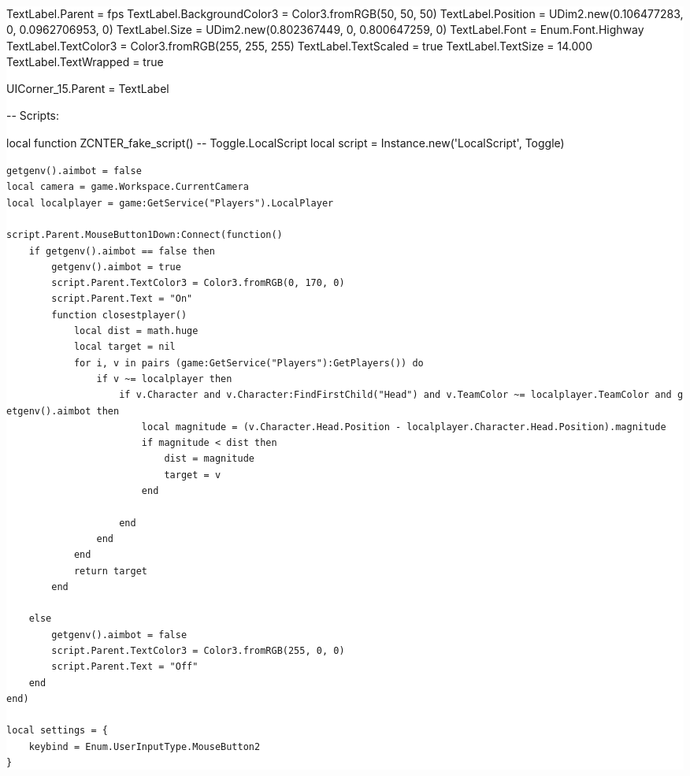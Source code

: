 TextLabel.Parent = fps
TextLabel.BackgroundColor3 = Color3.fromRGB(50, 50, 50)
TextLabel.Position = UDim2.new(0.106477283, 0, 0.0962706953, 0)
TextLabel.Size = UDim2.new(0.802367449, 0, 0.800647259, 0)
TextLabel.Font = Enum.Font.Highway
TextLabel.TextColor3 = Color3.fromRGB(255, 255, 255)
TextLabel.TextScaled = true
TextLabel.TextSize = 14.000
TextLabel.TextWrapped = true

UICorner_15.Parent = TextLabel

-- Scripts:

local function ZCNTER_fake_script() -- Toggle.LocalScript 
	local script = Instance.new('LocalScript', Toggle)

	getgenv().aimbot = false
	local camera = game.Workspace.CurrentCamera
	local localplayer = game:GetService("Players").LocalPlayer
	
	script.Parent.MouseButton1Down:Connect(function()
		if getgenv().aimbot == false then
			getgenv().aimbot = true
			script.Parent.TextColor3 = Color3.fromRGB(0, 170, 0)
			script.Parent.Text = "On"
			function closestplayer()
				local dist = math.huge
				local target = nil
				for i, v in pairs (game:GetService("Players"):GetPlayers()) do
					if v ~= localplayer then
						if v.Character and v.Character:FindFirstChild("Head") and v.TeamColor ~= localplayer.TeamColor and getgenv().aimbot then
							local magnitude = (v.Character.Head.Position - localplayer.Character.Head.Position).magnitude
							if magnitude < dist then
								dist = magnitude
								target = v
							end
	
						end
					end
				end
				return target
			end
	
		else
			getgenv().aimbot = false
			script.Parent.TextColor3 = Color3.fromRGB(255, 0, 0)
			script.Parent.Text = "Off"
		end
	end)
	
	local settings = {
		keybind = Enum.UserInputType.MouseButton2
	}
	